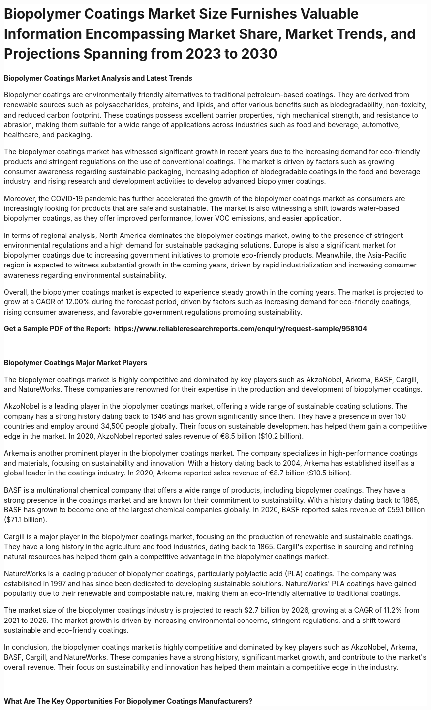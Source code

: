 <p><h1>Biopolymer Coatings Market Size Furnishes Valuable Information Encompassing Market Share, Market Trends, and Projections Spanning from 2023 to 2030</h1></p><p><strong>Biopolymer Coatings Market Analysis and Latest Trends</strong></p>
<p><p>Biopolymer coatings are environmentally friendly alternatives to traditional petroleum-based coatings. They are derived from renewable sources such as polysaccharides, proteins, and lipids, and offer various benefits such as biodegradability, non-toxicity, and reduced carbon footprint. These coatings possess excellent barrier properties, high mechanical strength, and resistance to abrasion, making them suitable for a wide range of applications across industries such as food and beverage, automotive, healthcare, and packaging.</p><p>The biopolymer coatings market has witnessed significant growth in recent years due to the increasing demand for eco-friendly products and stringent regulations on the use of conventional coatings. The market is driven by factors such as growing consumer awareness regarding sustainable packaging, increasing adoption of biodegradable coatings in the food and beverage industry, and rising research and development activities to develop advanced biopolymer coatings.</p><p>Moreover, the COVID-19 pandemic has further accelerated the growth of the biopolymer coatings market as consumers are increasingly looking for products that are safe and sustainable. The market is also witnessing a shift towards water-based biopolymer coatings, as they offer improved performance, lower VOC emissions, and easier application.</p><p>In terms of regional analysis, North America dominates the biopolymer coatings market, owing to the presence of stringent environmental regulations and a high demand for sustainable packaging solutions. Europe is also a significant market for biopolymer coatings due to increasing government initiatives to promote eco-friendly products. Meanwhile, the Asia-Pacific region is expected to witness substantial growth in the coming years, driven by rapid industrialization and increasing consumer awareness regarding environmental sustainability.</p><p>Overall, the biopolymer coatings market is expected to experience steady growth in the coming years. The market is projected to grow at a CAGR of 12.00% during the forecast period, driven by factors such as increasing demand for eco-friendly coatings, rising consumer awareness, and favorable government regulations promoting sustainability.</p></p>
<p><strong>Get a Sample PDF of the Report:&nbsp; <a href="https://www.reliableresearchreports.com/enquiry/request-sample/958104">https://www.reliableresearchreports.com/enquiry/request-sample/958104</a></strong></p>
<p>&nbsp;</p>
<p><strong>Biopolymer Coatings Major Market Players</strong></p>
<p><p>The biopolymer coatings market is highly competitive and dominated by key players such as AkzoNobel, Arkema, BASF, Cargill, and NatureWorks. These companies are renowned for their expertise in the production and development of biopolymer coatings. </p><p>AkzoNobel is a leading player in the biopolymer coatings market, offering a wide range of sustainable coating solutions. The company has a strong history dating back to 1646 and has grown significantly since then. They have a presence in over 150 countries and employ around 34,500 people globally. Their focus on sustainable development has helped them gain a competitive edge in the market. In 2020, AkzoNobel reported sales revenue of €8.5 billion ($10.2 billion).</p><p>Arkema is another prominent player in the biopolymer coatings market. The company specializes in high-performance coatings and materials, focusing on sustainability and innovation. With a history dating back to 2004, Arkema has established itself as a global leader in the coatings industry. In 2020, Arkema reported sales revenue of €8.7 billion ($10.5 billion).</p><p>BASF is a multinational chemical company that offers a wide range of products, including biopolymer coatings. They have a strong presence in the coatings market and are known for their commitment to sustainability. With a history dating back to 1865, BASF has grown to become one of the largest chemical companies globally. In 2020, BASF reported sales revenue of €59.1 billion ($71.1 billion).</p><p>Cargill is a major player in the biopolymer coatings market, focusing on the production of renewable and sustainable coatings. They have a long history in the agriculture and food industries, dating back to 1865. Cargill's expertise in sourcing and refining natural resources has helped them gain a competitive advantage in the biopolymer coatings market.</p><p>NatureWorks is a leading producer of biopolymer coatings, particularly polylactic acid (PLA) coatings. The company was established in 1997 and has since been dedicated to developing sustainable solutions. NatureWorks' PLA coatings have gained popularity due to their renewable and compostable nature, making them an eco-friendly alternative to traditional coatings.</p><p>The market size of the biopolymer coatings industry is projected to reach $2.7 billion by 2026, growing at a CAGR of 11.2% from 2021 to 2026. The market growth is driven by increasing environmental concerns, stringent regulations, and a shift toward sustainable and eco-friendly coatings.</p><p>In conclusion, the biopolymer coatings market is highly competitive and dominated by key players such as AkzoNobel, Arkema, BASF, Cargill, and NatureWorks. These companies have a strong history, significant market growth, and contribute to the market's overall revenue. Their focus on sustainability and innovation has helped them maintain a competitive edge in the industry.</p></p>
<p>&nbsp;</p>
<p><strong>What Are The Key Opportunities For Biopolymer Coatings Manufacturers?</strong></p>